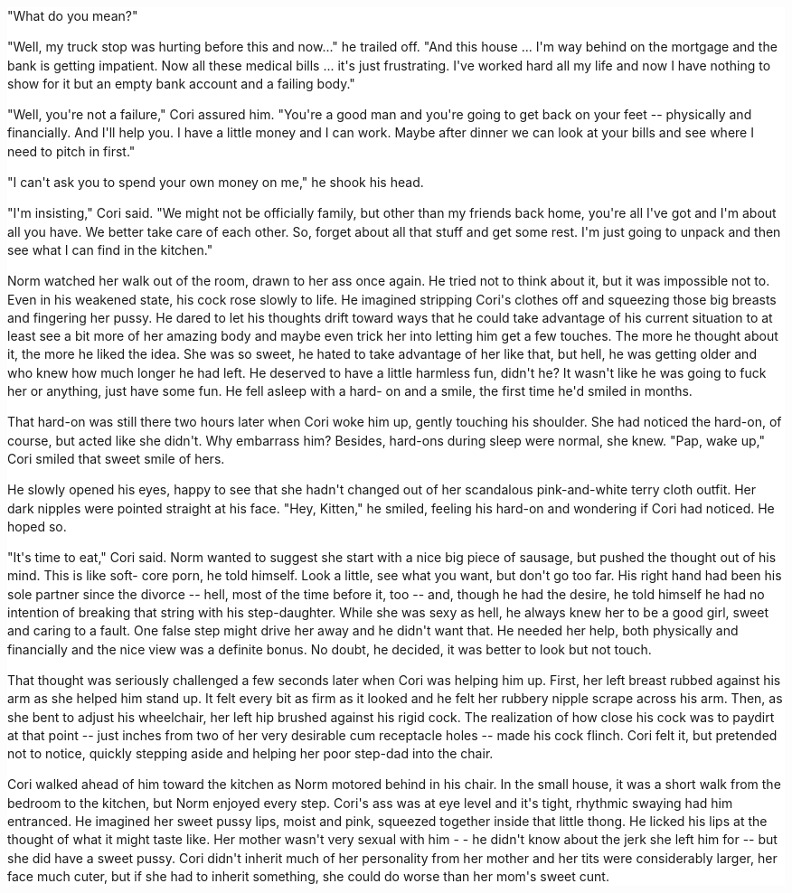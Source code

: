 "What do you mean?" 

"Well, my truck stop was hurting before this and now..." he trailed off. "And this house ... I'm way behind on the mortgage and the bank is getting impatient. Now all these medical bills ... it's just frustrating. I've worked hard all my life and now I have nothing to show for it but an empty bank account and a failing body." 

"Well, you're not a failure," Cori assured him. "You're a good man and you're going to get back on your feet -- physically and financially. And I'll help you. I have a little money and I can work. Maybe after dinner we can look at your bills and see where I need to pitch in first." 

"I can't ask you to spend your own money on me," he shook his head. 

"I'm insisting," Cori said. "We might not be officially family, but other than my friends back home, you're all I've got and I'm about all you have. We better take care of each other. So, forget about all that stuff and get some rest. I'm just going to unpack and then see what I can find in the kitchen." 

Norm watched her walk out of the room, drawn to her ass once again. He tried not to think about it, but it was impossible not to. Even in his weakened state, his cock rose slowly to life. He imagined stripping Cori's clothes off and squeezing those big breasts and fingering her pussy. He dared to let his thoughts drift toward ways that he could take advantage of his current situation to at least see a bit more of her amazing body and maybe even trick her into letting him get a few touches. The more he thought about it, the more he liked the idea. She was so sweet, he hated to take advantage of her like that, but hell, he was getting older and who knew how much longer he had left. He deserved to have a little harmless fun, didn't he? It wasn't like he was going to fuck her or anything, just have some fun. He fell asleep with a hard- on and a smile, the first time he'd smiled in months. 

That hard-on was still there two hours later when Cori woke him up, gently touching his shoulder. She had noticed the hard-on, of course, but acted like she didn't. Why embarrass him? Besides, hard-ons during sleep were normal, she knew. "Pap, wake up," Cori smiled that sweet smile of hers. 

He slowly opened his eyes, happy to see that she hadn't changed out of her scandalous pink-and-white terry cloth outfit. Her dark nipples were pointed straight at his face. "Hey, Kitten," he smiled, feeling his hard-on and wondering if Cori had noticed. He hoped so. 

"It's time to eat," Cori said. Norm wanted to suggest she start with a nice big piece of sausage, but pushed the thought out of his mind. This is like soft- core porn, he told himself. Look a little, see what you want, but don't go too far. His right hand had been his sole partner since the divorce -- hell, most of the time before it, too -- and, though he had the desire, he told himself he had no intention of breaking that string with his step-daughter. While she was sexy as hell, he always knew her to be a good girl, sweet and caring to a fault. One false step might drive her away and he didn't want that. He needed her help, both physically and financially and the nice view was a definite bonus. No doubt, he decided, it was better to look but not touch. 

That thought was seriously challenged a few seconds later when Cori was helping him up. First, her left breast rubbed against his arm as she helped him stand up. It felt every bit as firm as it looked and he felt her rubbery nipple scrape across his arm. Then, as she bent to adjust his wheelchair, her left hip brushed against his rigid cock. The realization of how close his cock was to paydirt at that point -- just inches from two of her very desirable cum receptacle holes -- made his cock flinch. Cori felt it, but pretended not to notice, quickly stepping aside and helping her poor step-dad into the chair. 

Cori walked ahead of him toward the kitchen as Norm motored behind in his chair. In the small house, it was a short walk from the bedroom to the kitchen, but Norm enjoyed every step. Cori's ass was at eye level and it's tight, rhythmic swaying had him entranced. He imagined her sweet pussy lips, moist and pink, squeezed together inside that little thong. He licked his lips at the thought of what it might taste like. Her mother wasn't very sexual with him - - he didn't know about the jerk she left him for -- but she did have a sweet pussy. Cori didn't inherit much of her personality from her mother and her tits were considerably larger, her face much cuter, but if she had to inherit something, she could do worse than her mom's sweet cunt. 
